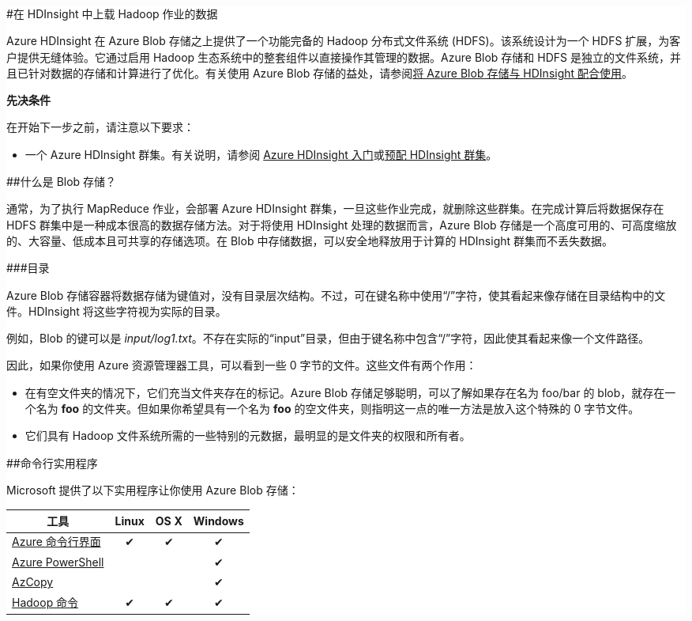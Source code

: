 <properties
	pageTitle="在 HDInsight 中上载 Hadoop 作业的数据 | Microsoft Azure"
	description="了解如何使用 Azure CLI、Azure 存储资源管理器、Azure PowerShell、Hadoop 命令行或 Sqoop 在 HDInsight 中上载和访问 Hadoop 作业的数据。"
	services="hdinsight,storage"
	documentationCenter=""
	tags="azure-portal"
	authors="mumian"
	manager="paulettm"
	editor="cgronlun"/>

<tags
	ms.service="hdinsight"
	ms.date="12/29/2015"
	wacn.date=""/>



#在 HDInsight 中上载 Hadoop 作业的数据

Azure HDInsight 在 Azure Blob 存储之上提供了一个功能完备的 Hadoop 分布式文件系统 (HDFS)。该系统设计为一个 HDFS 扩展，为客户提供无缝体验。它通过启用 Hadoop 生态系统中的整套组件以直接操作其管理的数据。Azure Blob 存储和 HDFS 是独立的文件系统，并且已针对数据的存储和计算进行了优化。有关使用 Azure Blob 存储的益处，请参阅[将 Azure Blob 存储与 HDInsight 配合使用][hdinsight-storage]。

**先决条件**

在开始下一步之前，请注意以下要求：

* 一个 Azure HDInsight 群集。有关说明，请参阅 [Azure HDInsight 入门][hdinsight-get-started]或[预配 HDInsight 群集][hdinsight-provision]。

##什么是 Blob 存储？

通常，为了执行 MapReduce 作业，会部署 Azure HDInsight 群集，一旦这些作业完成，就删除这些群集。在完成计算后将数据保存在 HDFS 群集中是一种成本很高的数据存储方法。对于将使用 HDInsight 处理的数据而言，Azure Blob 存储是一个高度可用的、可高度缩放的、大容量、低成本且可共享的存储选项。在 Blob 中存储数据，可以安全地释放用于计算的 HDInsight 群集而不丢失数据。

###目录

Azure Blob 存储容器将数据存储为键值对，没有目录层次结构。不过，可在键名称中使用“/”字符，使其看起来像存储在目录结构中的文件。HDInsight 将这些字符视为实际的目录。

例如，Blob 的键可以是 *input/log1.txt*。不存在实际的“input”目录，但由于键名称中包含“/”字符，因此使其看起来像一个文件路径。

因此，如果你使用 Azure 资源管理器工具，可以看到一些 0 字节的文件。这些文件有两个作用：

- 在有空文件夹的情况下，它们充当文件夹存在的标记。Azure Blob 存储足够聪明，可以了解如果存在名为 foo/bar 的 blob，就存在一个名为 **foo** 的文件夹。但如果你希望具有一个名为 **foo** 的空文件夹，则指明这一点的唯一方法是放入这个特殊的 0 字节文件。

- 它们具有 Hadoop 文件系统所需的一些特别的元数据，最明显的是文件夹的权限和所有者。

##命令行实用程序

Microsoft 提供了以下实用程序让你使用 Azure Blob 存储：

| 工具 | Linux | OS X | Windows |
| ---- |:-----:|:----:|:-------:|
| [Azure 命令行界面][azurecli] | ✔ | ✔ | ✔ |
| [Azure PowerShell][azure-powershell] | | | ✔ |
| [AzCopy][azure-azcopy] | | | ✔ |
| [Hadoop 命令](#commandline) | ✔ | ✔ | ✔ |


[azure-management-portal]: https://manage.windowsazure.cn
[azure-powershell]: http://msdn.microsoft.com/zh-cn/library/azure/jj152841.aspx
[azure-storage-client-library]: /documentation/articles/storage-dotnet-how-to-use-blobs/
[azure-create-storage-account]: /documentation/articles/storage-create-storage-account
[azure-azcopy-download]: /documentation/articles/storage-use-azcopy
[azure-azcopy]: /documentation/articles/storage-use-azcopy
[hdinsight-use-sqoop]: /documentation/articles/hdinsight-use-sqoop
[hdinsight-storage]: /documentation/articles/hdinsight-hadoop-use-blob-storage
[hdinsight-submit-jobs]: /documentation/articles/hdinsight-submit-hadoop-jobs-programmatically
[hdinsight-get-started]: /documentation/articles/hdinsight-hadoop-tutorial-get-started-windows-v1
[hdinsight-use-hive]: /documentation/articles/hdinsight-use-hive
[hdinsight-use-pig]: /documentation/articles/hdinsight-use-pig
[hdinsight-provision]: /documentation/articles/hdinsight-provision-clusters-v1
[sqldatabase-create-configure]: /documentation/articles/sql-database-get-started
[apache-sqoop-guide]: http://sqoop.apache.org/docs/1.4.4/SqoopUserGuide.html
[Powershell-install-configure]: /documentation/articles/powershell-install-configure
[azurecli]: /documentation/articles/xplat-cli-install
[image-azure-storage-explorer]: ./media/hdinsight-upload-data/HDI.AzureStorageExplorer.png
[image-ase-addaccount]: ./media/hdinsight-upload-data/HDI.ASEAddAccount.png
[image-ase-blob]: ./media/hdinsight-upload-data/HDI.ASEBlob.png